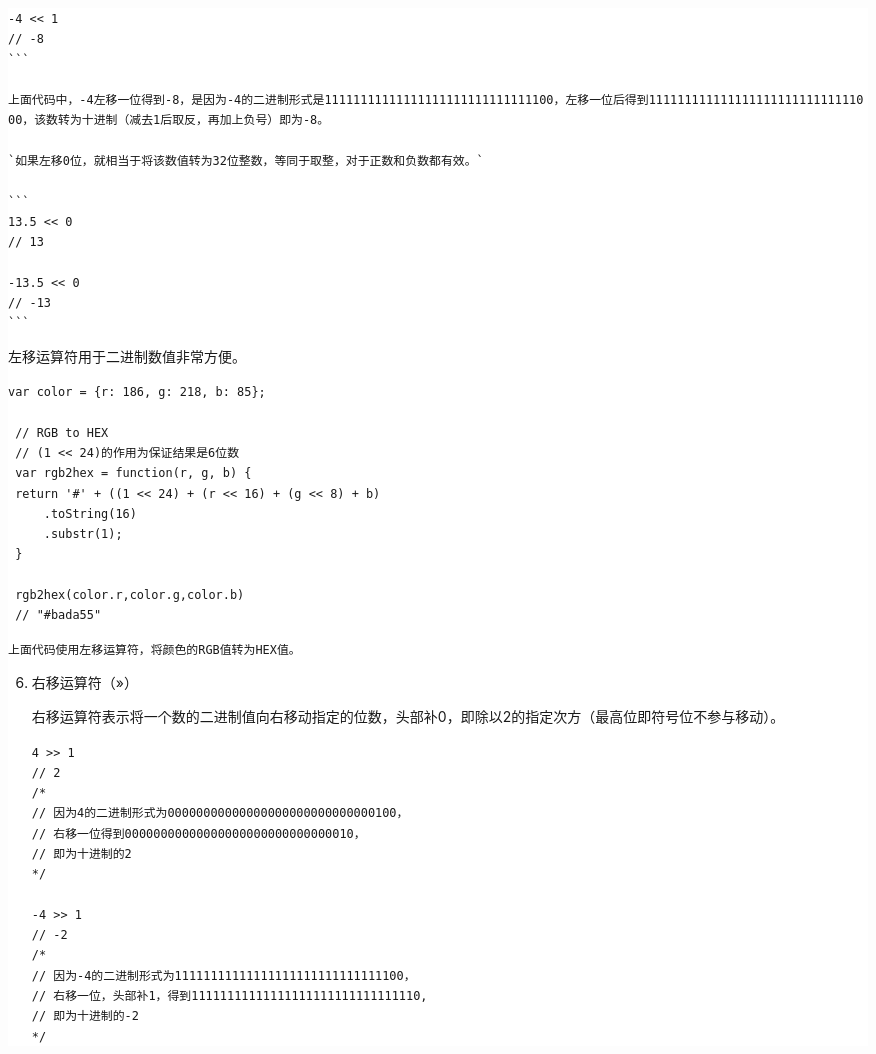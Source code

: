     -4 << 1
    // -8
    ```

    上面代码中，-4左移一位得到-8，是因为-4的二进制形式是11111111111111111111111111111100，左移一位后得到11111111111111111111111111111000，该数转为十进制（减去1后取反，再加上负号）即为-8。

    `如果左移0位，就相当于将该数值转为32位整数，等同于取整，对于正数和负数都有效。`

    ```
    13.5 << 0
    // 13

    -13.5 << 0
    // -13
    ```    

   左移运算符用于二进制数值非常方便。 

   ```
   var color = {r: 186, g: 218, b: 85};

    // RGB to HEX
    // (1 << 24)的作用为保证结果是6位数
    var rgb2hex = function(r, g, b) {
    return '#' + ((1 << 24) + (r << 16) + (g << 8) + b)
        .toString(16)
        .substr(1);
    }

    rgb2hex(color.r,color.g,color.b)
    // "#bada55"
   ```

    上面代码使用左移运算符，将颜色的RGB值转为HEX值。

6. 右移运算符（»）

    右移运算符表示将一个数的二进制值向右移动指定的位数，头部补0，即除以2的指定次方（最高位即符号位不参与移动）。

    ```
    4 >> 1
    // 2
    /*
    // 因为4的二进制形式为00000000000000000000000000000100，
    // 右移一位得到00000000000000000000000000000010，
    // 即为十进制的2
    */

    -4 >> 1
    // -2
    /*
    // 因为-4的二进制形式为11111111111111111111111111111100，
    // 右移一位，头部补1，得到11111111111111111111111111111110,
    // 即为十进制的-2
    */
    ```
